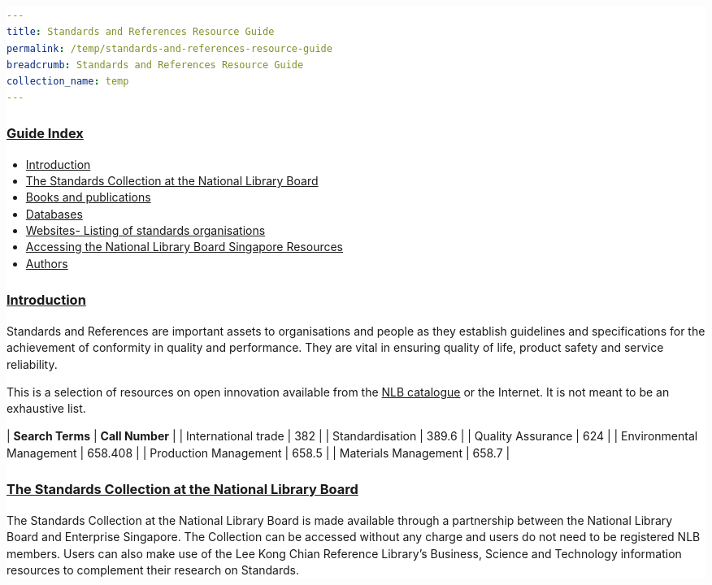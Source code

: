 ```yaml
---
title: Standards and References Resource Guide
permalink: /temp/standards-and-references-resource-guide
breadcrumb: Standards and References Resource Guide
collection_name: temp
---
```



### <u>Guide Index</u>

* [Introduction](#introduction)
* [The Standards Collection at the National Library Board](#the-standards-collection-at-the-national-library-board)
* [Books and publications](#books-and-publications)
* [Databases](#databases)
* [Websites- Listing of standards organisations](#websites-listing-of-standards-organisations)
* [Accessing the National Library Board Singapore Resources](#accessing-the-national-library-board-singapore-resources)
* [Authors](#authors)

### <u>Introduction</u>

Standards and References are important assets to organisations and people as they establish guidelines and specifications for the achievement of conformity in quality and performance. They are vital in ensuring quality of life, product safety and service reliability.

This is a selection of resources on open innovation available from the [NLB catalogue](http://catalogue.nlb.gov.sg/) or the Internet. It is not meant to be an exhaustive list.

| **Search Terms** | **Call Number** |
| International trade | 382 |
| Standardisation |	389.6 |
| Quality Assurance | 624 |
| Environmental Management | 658.408 |
| Production Management | 658.5 |
| Materials Management | 658.7 |
 

### <u>The Standards Collection at the National Library Board</u>

The Standards Collection at the National Library Board is made available through a partnership between the National Library Board and Enterprise Singapore. The Collection can be accessed without any charge and users do not need to be registered NLB members. Users can also make use of the Lee Kong Chian Reference Library’s Business, Science and Technology information resources to complement their research on Standards.
